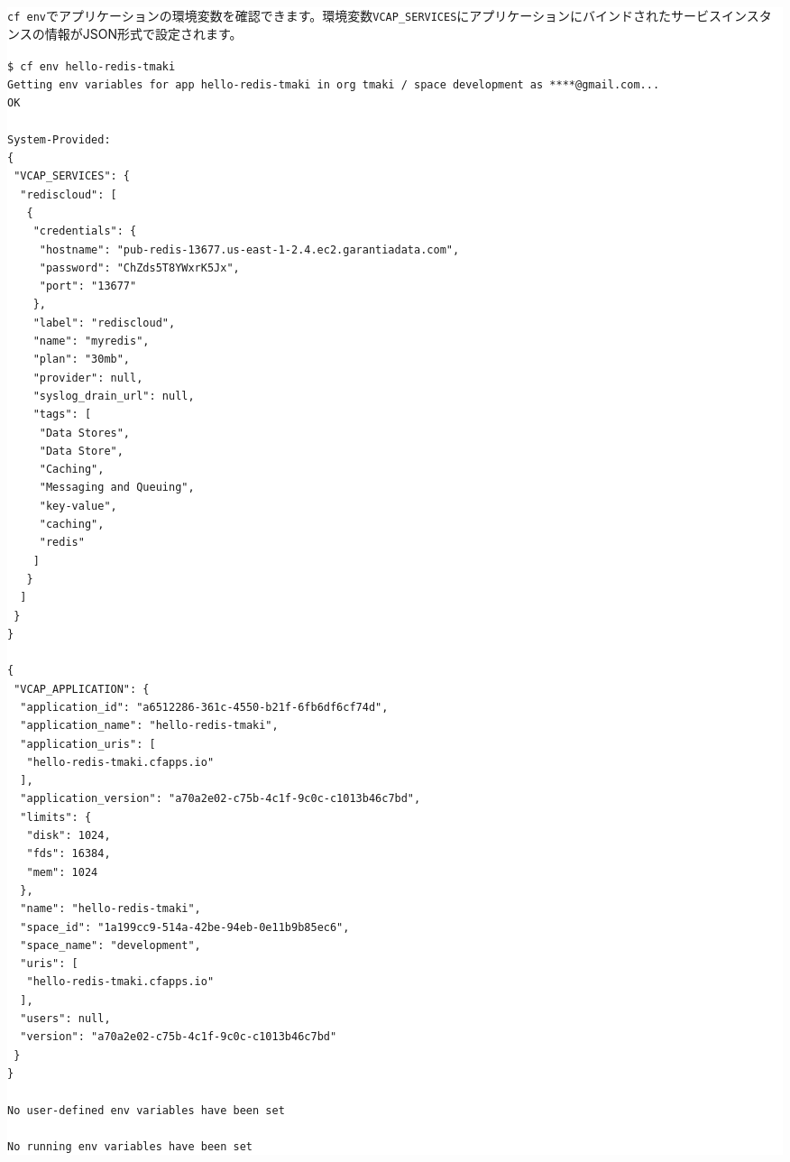 `cf env`でアプリケーションの環境変数を確認できます。環境変数`VCAP_SERVICES`にアプリケーションにバインドされたサービスインスタンスの情報がJSON形式で設定されます。

``` console
$ cf env hello-redis-tmaki
Getting env variables for app hello-redis-tmaki in org tmaki / space development as ****@gmail.com...
OK

System-Provided:
{
 "VCAP_SERVICES": {
  "rediscloud": [
   {
    "credentials": {
     "hostname": "pub-redis-13677.us-east-1-2.4.ec2.garantiadata.com",
     "password": "ChZds5T8YWxrK5Jx",
     "port": "13677"
    },
    "label": "rediscloud",
    "name": "myredis",
    "plan": "30mb",
    "provider": null,
    "syslog_drain_url": null,
    "tags": [
     "Data Stores",
     "Data Store",
     "Caching",
     "Messaging and Queuing",
     "key-value",
     "caching",
     "redis"
    ]
   }
  ]
 }
}

{
 "VCAP_APPLICATION": {
  "application_id": "a6512286-361c-4550-b21f-6fb6df6cf74d",
  "application_name": "hello-redis-tmaki",
  "application_uris": [
   "hello-redis-tmaki.cfapps.io"
  ],
  "application_version": "a70a2e02-c75b-4c1f-9c0c-c1013b46c7bd",
  "limits": {
   "disk": 1024,
   "fds": 16384,
   "mem": 1024
  },
  "name": "hello-redis-tmaki",
  "space_id": "1a199cc9-514a-42be-94eb-0e11b9b85ec6",
  "space_name": "development",
  "uris": [
   "hello-redis-tmaki.cfapps.io"
  ],
  "users": null,
  "version": "a70a2e02-c75b-4c1f-9c0c-c1013b46c7bd"
 }
}

No user-defined env variables have been set

No running env variables have been set
```
